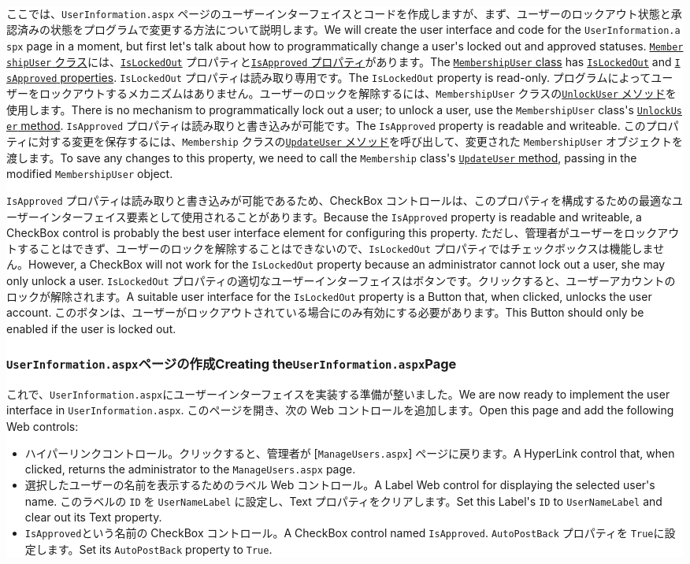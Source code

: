 <span data-ttu-id="4bb86-143">ここでは、`UserInformation.aspx` ページのユーザーインターフェイスとコードを作成しますが、まず、ユーザーのロックアウト状態と承認済みの状態をプログラムで変更する方法について説明します。</span><span class="sxs-lookup"><span data-stu-id="4bb86-143">We will create the user interface and code for the `UserInformation.aspx` page in a moment, but first let's talk about how to programmatically change a user's locked out and approved statuses.</span></span> <span data-ttu-id="4bb86-144">[`MembershipUser` クラス](https://msdn.microsoft.com/library/system.web.security.membershipuser.aspx)には、[`IsLockedOut`](https://msdn.microsoft.com/library/system.web.security.membershipuser.islockedout.aspx) プロパティと[`IsApproved` プロパティ](https://msdn.microsoft.com/library/system.web.security.membershipuser.isapproved.aspx)があります。</span><span class="sxs-lookup"><span data-stu-id="4bb86-144">The [`MembershipUser` class](https://msdn.microsoft.com/library/system.web.security.membershipuser.aspx) has [`IsLockedOut`](https://msdn.microsoft.com/library/system.web.security.membershipuser.islockedout.aspx) and [`IsApproved` properties](https://msdn.microsoft.com/library/system.web.security.membershipuser.isapproved.aspx).</span></span> <span data-ttu-id="4bb86-145">`IsLockedOut` プロパティは読み取り専用です。</span><span class="sxs-lookup"><span data-stu-id="4bb86-145">The `IsLockedOut` property is read-only.</span></span> <span data-ttu-id="4bb86-146">プログラムによってユーザーをロックアウトするメカニズムはありません。ユーザーのロックを解除するには、`MembershipUser` クラスの[`UnlockUser` メソッド](https://msdn.microsoft.com/library/system.web.security.membershipuser.unlockuser.aspx)を使用します。</span><span class="sxs-lookup"><span data-stu-id="4bb86-146">There is no mechanism to programmatically lock out a user; to unlock a user, use the `MembershipUser` class's [`UnlockUser` method](https://msdn.microsoft.com/library/system.web.security.membershipuser.unlockuser.aspx).</span></span> <span data-ttu-id="4bb86-147">`IsApproved` プロパティは読み取りと書き込みが可能です。</span><span class="sxs-lookup"><span data-stu-id="4bb86-147">The `IsApproved` property is readable and writeable.</span></span> <span data-ttu-id="4bb86-148">このプロパティに対する変更を保存するには、`Membership` クラスの[`UpdateUser` メソッド](https://msdn.microsoft.com/library/system.web.security.membership.updateuser.aspx)を呼び出して、変更された `MembershipUser` オブジェクトを渡します。</span><span class="sxs-lookup"><span data-stu-id="4bb86-148">To save any changes to this property, we need to call the `Membership` class's [`UpdateUser` method](https://msdn.microsoft.com/library/system.web.security.membership.updateuser.aspx), passing in the modified `MembershipUser` object.</span></span>

<span data-ttu-id="4bb86-149">`IsApproved` プロパティは読み取りと書き込みが可能であるため、CheckBox コントロールは、このプロパティを構成するための最適なユーザーインターフェイス要素として使用されることがあります。</span><span class="sxs-lookup"><span data-stu-id="4bb86-149">Because the `IsApproved` property is readable and writeable, a CheckBox control is probably the best user interface element for configuring this property.</span></span> <span data-ttu-id="4bb86-150">ただし、管理者がユーザーをロックアウトすることはできず、ユーザーのロックを解除することはできないので、`IsLockedOut` プロパティではチェックボックスは機能しません。</span><span class="sxs-lookup"><span data-stu-id="4bb86-150">However, a CheckBox will not work for the `IsLockedOut` property because an administrator cannot lock out a user, she may only unlock a user.</span></span> <span data-ttu-id="4bb86-151">`IsLockedOut` プロパティの適切なユーザーインターフェイスはボタンです。クリックすると、ユーザーアカウントのロックが解除されます。</span><span class="sxs-lookup"><span data-stu-id="4bb86-151">A suitable user interface for the `IsLockedOut` property is a Button that, when clicked, unlocks the user account.</span></span> <span data-ttu-id="4bb86-152">このボタンは、ユーザーがロックアウトされている場合にのみ有効にする必要があります。</span><span class="sxs-lookup"><span data-stu-id="4bb86-152">This Button should only be enabled if the user is locked out.</span></span>

### <a name="creating-theuserinformationaspxpage"></a><span data-ttu-id="4bb86-153">`UserInformation.aspx`ページの作成</span><span class="sxs-lookup"><span data-stu-id="4bb86-153">Creating the`UserInformation.aspx`Page</span></span>

<span data-ttu-id="4bb86-154">これで、`UserInformation.aspx`にユーザーインターフェイスを実装する準備が整いました。</span><span class="sxs-lookup"><span data-stu-id="4bb86-154">We are now ready to implement the user interface in `UserInformation.aspx`.</span></span> <span data-ttu-id="4bb86-155">このページを開き、次の Web コントロールを追加します。</span><span class="sxs-lookup"><span data-stu-id="4bb86-155">Open this page and add the following Web controls:</span></span>

- <span data-ttu-id="4bb86-156">ハイパーリンクコントロール。クリックすると、管理者が [`ManageUsers.aspx`] ページに戻ります。</span><span class="sxs-lookup"><span data-stu-id="4bb86-156">A HyperLink control that, when clicked, returns the administrator to the `ManageUsers.aspx` page.</span></span>
- <span data-ttu-id="4bb86-157">選択したユーザーの名前を表示するためのラベル Web コントロール。</span><span class="sxs-lookup"><span data-stu-id="4bb86-157">A Label Web control for displaying the selected user's name.</span></span> <span data-ttu-id="4bb86-158">このラベルの `ID` を `UserNameLabel` に設定し、Text プロパティをクリアします。</span><span class="sxs-lookup"><span data-stu-id="4bb86-158">Set this Label's `ID` to `UserNameLabel` and clear out its Text property.</span></span>
- <span data-ttu-id="4bb86-159">`IsApproved`という名前の CheckBox コントロール。</span><span class="sxs-lookup"><span data-stu-id="4bb86-159">A CheckBox control named `IsApproved`.</span></span> <span data-ttu-id="4bb86-160">`AutoPostBack` プロパティを `True`に設定します。</span><span class="sxs-lookup"><span data-stu-id="4bb86-160">Set its `AutoPostBack` property to `True`.</span></span>
